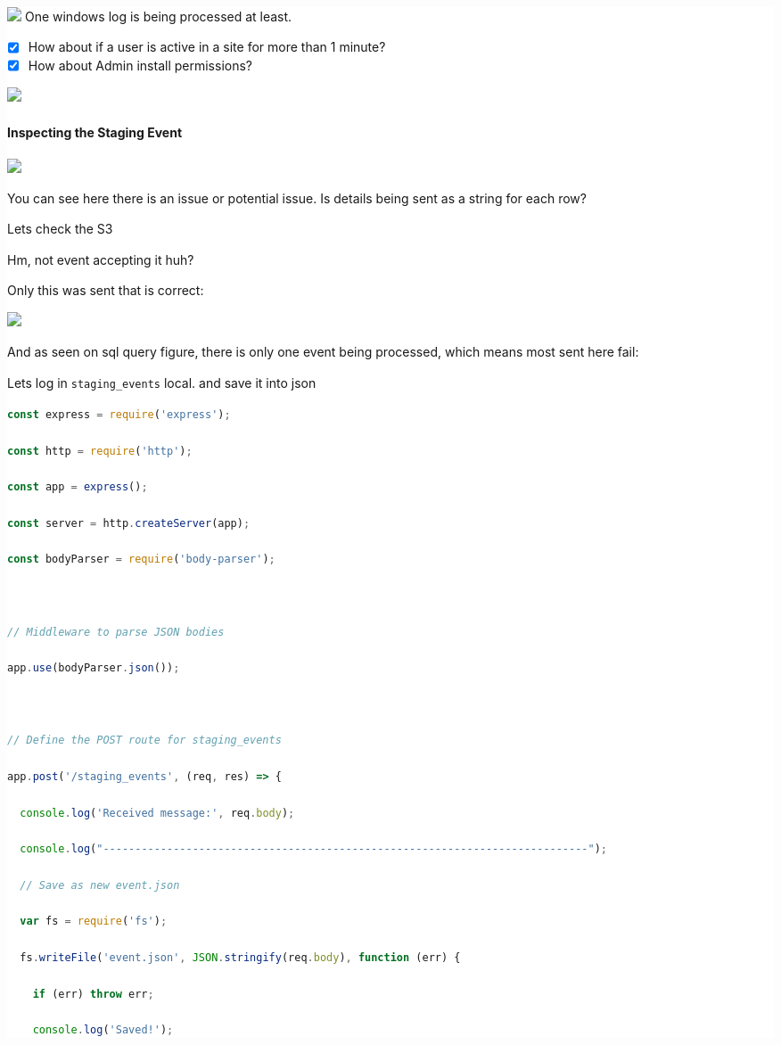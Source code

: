 ![](../../../img/Pasted%20image%2020240312134958.png)
One windows log is being processed at least.

- [x] How about if a user is active in a site for more than 1 minute?
- [x] How about Admin install permissions?

![](../../../img/Pasted%20image%2020240312135113.png)


#### Inspecting the Staging Event

![](../../../img/Pasted%20image%2020240312135318.png)

You can see here there is an issue or potential issue. Is details being sent as a string for each row?

Lets check the S3


Hm, not event accepting it huh?

Only this was sent that is correct:

![](../../../img/Pasted%20image%2020240312135602.png)

And as seen on sql query figure, there is only one event being processed, which means most sent here fail:

Lets log in `staging_events` local. and save it into json

```js
const express = require('express');

const http = require('http');

const app = express();

const server = http.createServer(app);

const bodyParser = require('body-parser');

  

// Middleware to parse JSON bodies

app.use(bodyParser.json());

  

// Define the POST route for staging_events

app.post('/staging_events', (req, res) => {

  console.log('Received message:', req.body);

  console.log("----------------------------------------------------------------------------");

  // Save as new event.json

  var fs = require('fs');

  fs.writeFile('event.json', JSON.stringify(req.body), function (err) {

    if (err) throw err;

    console.log('Saved!');

```